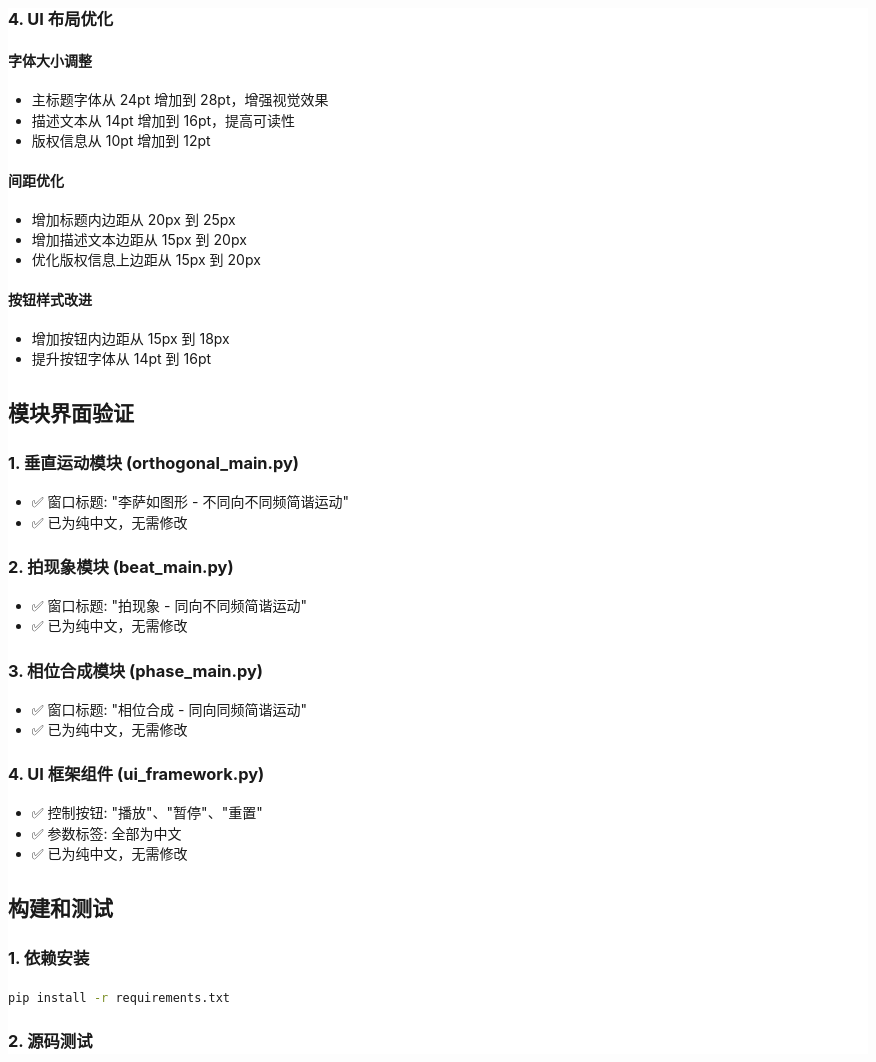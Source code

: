 ### 4. UI 布局优化

#### 字体大小调整

- 主标题字体从 24pt 增加到 28pt，增强视觉效果
- 描述文本从 14pt 增加到 16pt，提高可读性
- 版权信息从 10pt 增加到 12pt

#### 间距优化

- 增加标题内边距从 20px 到 25px
- 增加描述文本边距从 15px 到 20px
- 优化版权信息上边距从 15px 到 20px

#### 按钮样式改进

- 增加按钮内边距从 15px 到 18px
- 提升按钮字体从 14pt 到 16pt

## 模块界面验证

### 1. 垂直运动模块 (orthogonal_main.py)

- ✅ 窗口标题: "李萨如图形 - 不同向不同频简谐运动"
- ✅ 已为纯中文，无需修改

### 2. 拍现象模块 (beat_main.py)

- ✅ 窗口标题: "拍现象 - 同向不同频简谐运动"
- ✅ 已为纯中文，无需修改

### 3. 相位合成模块 (phase_main.py)

- ✅ 窗口标题: "相位合成 - 同向同频简谐运动"
- ✅ 已为纯中文，无需修改

### 4. UI 框架组件 (ui_framework.py)

- ✅ 控制按钮: "播放"、"暂停"、"重置"
- ✅ 参数标签: 全部为中文
- ✅ 已为纯中文，无需修改

## 构建和测试

### 1. 依赖安装

```bash
pip install -r requirements.txt
```

### 2. 源码测试
